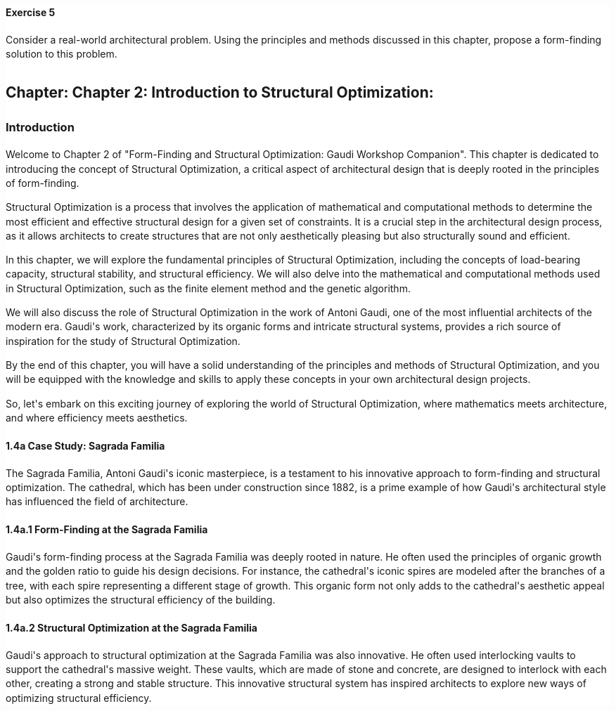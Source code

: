 #### Exercise 5
Consider a real-world architectural problem. Using the principles and methods discussed in this chapter, propose a form-finding solution to this problem.

## Chapter: Chapter 2: Introduction to Structural Optimization:

### Introduction

Welcome to Chapter 2 of "Form-Finding and Structural Optimization: Gaudi Workshop Companion". This chapter is dedicated to introducing the concept of Structural Optimization, a critical aspect of architectural design that is deeply rooted in the principles of form-finding. 

Structural Optimization is a process that involves the application of mathematical and computational methods to determine the most efficient and effective structural design for a given set of constraints. It is a crucial step in the architectural design process, as it allows architects to create structures that are not only aesthetically pleasing but also structurally sound and efficient.

In this chapter, we will explore the fundamental principles of Structural Optimization, including the concepts of load-bearing capacity, structural stability, and structural efficiency. We will also delve into the mathematical and computational methods used in Structural Optimization, such as the finite element method and the genetic algorithm.

We will also discuss the role of Structural Optimization in the work of Antoni Gaudi, one of the most influential architects of the modern era. Gaudi's work, characterized by its organic forms and intricate structural systems, provides a rich source of inspiration for the study of Structural Optimization.

By the end of this chapter, you will have a solid understanding of the principles and methods of Structural Optimization, and you will be equipped with the knowledge and skills to apply these concepts in your own architectural design projects. 

So, let's embark on this exciting journey of exploring the world of Structural Optimization, where mathematics meets architecture, and where efficiency meets aesthetics.




#### 1.4a Case Study: Sagrada Familia

The Sagrada Familia, Antoni Gaudi's iconic masterpiece, is a testament to his innovative approach to form-finding and structural optimization. The cathedral, which has been under construction since 1882, is a prime example of how Gaudi's architectural style has influenced the field of architecture.

#### 1.4a.1 Form-Finding at the Sagrada Familia

Gaudi's form-finding process at the Sagrada Familia was deeply rooted in nature. He often used the principles of organic growth and the golden ratio to guide his design decisions. For instance, the cathedral's iconic spires are modeled after the branches of a tree, with each spire representing a different stage of growth. This organic form not only adds to the cathedral's aesthetic appeal but also optimizes the structural efficiency of the building.

#### 1.4a.2 Structural Optimization at the Sagrada Familia

Gaudi's approach to structural optimization at the Sagrada Familia was also innovative. He often used interlocking vaults to support the cathedral's massive weight. These vaults, which are made of stone and concrete, are designed to interlock with each other, creating a strong and stable structure. This innovative structural system has inspired architects to explore new ways of optimizing structural efficiency.
